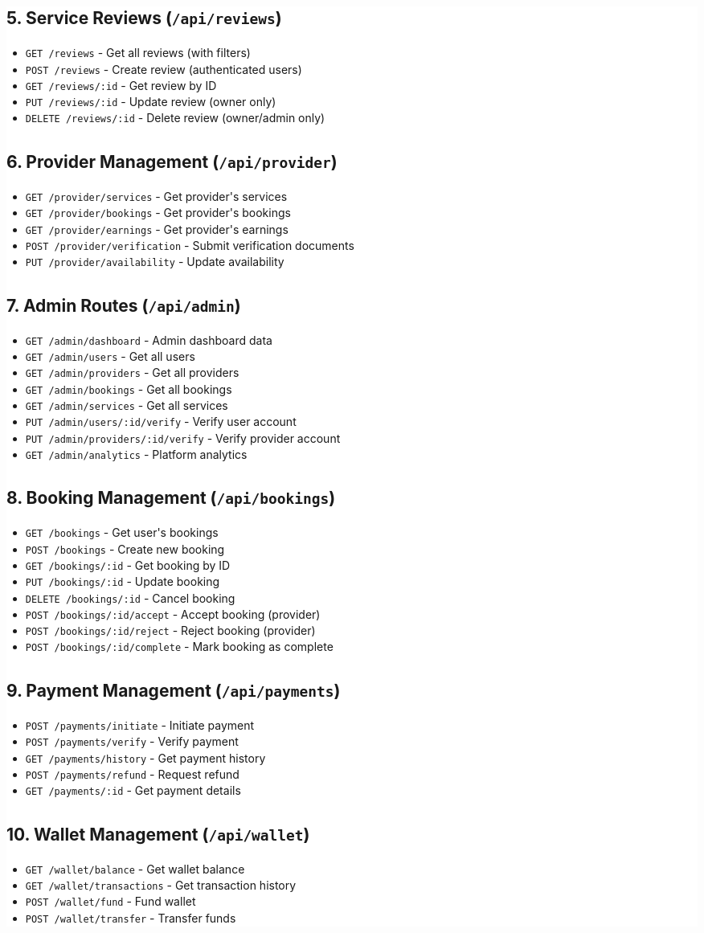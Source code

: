 ## 5. Service Reviews (`/api/reviews`)

- `GET /reviews` - Get all reviews (with filters)
- `POST /reviews` - Create review (authenticated users)
- `GET /reviews/:id` - Get review by ID
- `PUT /reviews/:id` - Update review (owner only)
- `DELETE /reviews/:id` - Delete review (owner/admin only)

## 6. Provider Management (`/api/provider`)

- `GET /provider/services` - Get provider's services
- `GET /provider/bookings` - Get provider's bookings
- `GET /provider/earnings` - Get provider's earnings
- `POST /provider/verification` - Submit verification documents
- `PUT /provider/availability` - Update availability

## 7. Admin Routes (`/api/admin`)

- `GET /admin/dashboard` - Admin dashboard data
- `GET /admin/users` - Get all users
- `GET /admin/providers` - Get all providers
- `GET /admin/bookings` - Get all bookings
- `GET /admin/services` - Get all services
- `PUT /admin/users/:id/verify` - Verify user account
- `PUT /admin/providers/:id/verify` - Verify provider account
- `GET /admin/analytics` - Platform analytics

## 8. Booking Management (`/api/bookings`)

- `GET /bookings` - Get user's bookings
- `POST /bookings` - Create new booking
- `GET /bookings/:id` - Get booking by ID
- `PUT /bookings/:id` - Update booking
- `DELETE /bookings/:id` - Cancel booking
- `POST /bookings/:id/accept` - Accept booking (provider)
- `POST /bookings/:id/reject` - Reject booking (provider)
- `POST /bookings/:id/complete` - Mark booking as complete

## 9. Payment Management (`/api/payments`)

- `POST /payments/initiate` - Initiate payment
- `POST /payments/verify` - Verify payment
- `GET /payments/history` - Get payment history
- `POST /payments/refund` - Request refund
- `GET /payments/:id` - Get payment details

## 10. Wallet Management (`/api/wallet`)

- `GET /wallet/balance` - Get wallet balance
- `GET /wallet/transactions` - Get transaction history
- `POST /wallet/fund` - Fund wallet
- `POST /wallet/transfer` - Transfer funds
